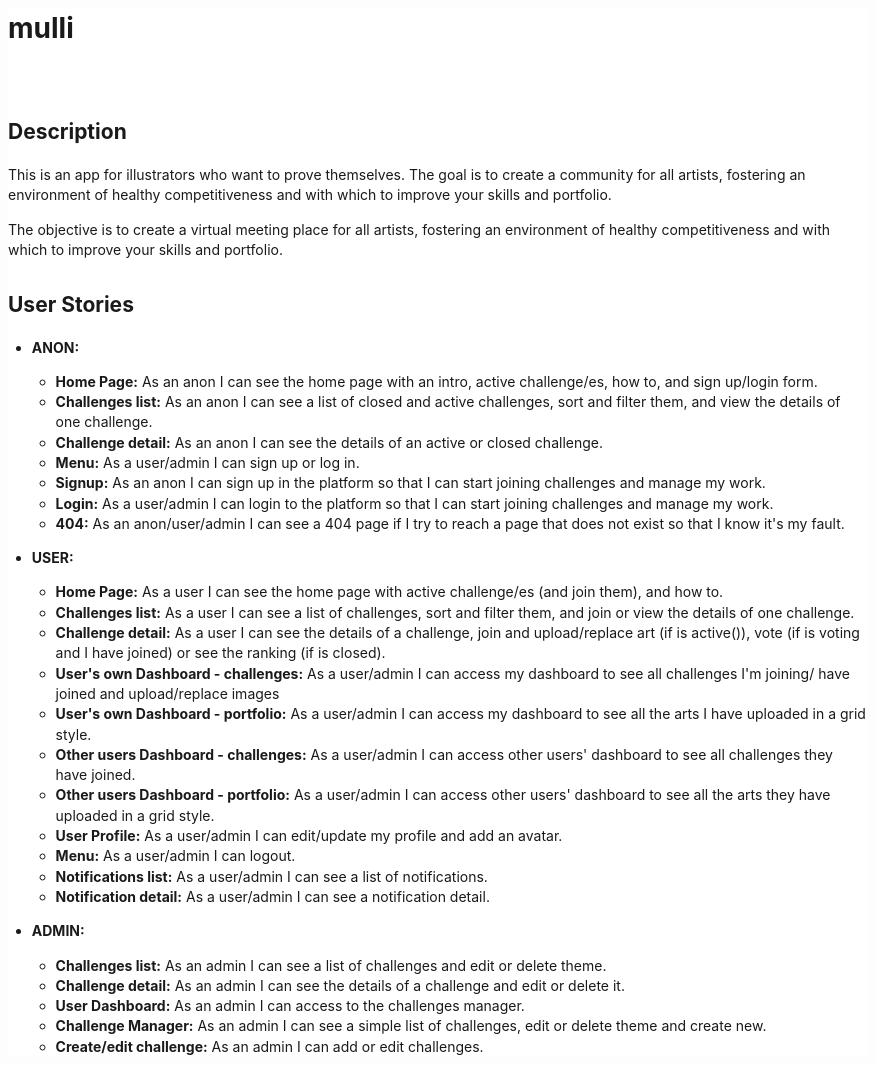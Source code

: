 

# mulli

<br>

## Description

This is an app for illustrators who want to prove themselves. 
The goal is to create a community for all artists, fostering an environment of healthy competitiveness and with which to improve your skills and portfolio.

The objective is to create a virtual meeting place for all artists, fostering an environment of healthy competitiveness and with which to improve your skills and portfolio.

## User Stories

- **ANON:**
    - **Home Page:** As an anon I can see the home page with an intro, active challenge/es, how to, and sign up/login form.
    - **Challenges list:** As an anon I can see a list of closed and active challenges, sort and filter them, and view the details of one challenge.
    - **Challenge detail:** As an anon I can see the details of an active or closed challenge.
    - **Menu:** As a user/admin I can sign up or log in.
    - **Signup:** As an anon I can sign up in the platform so that I can start joining challenges and manage my work.
    - **Login:** As a user/admin I can login to the platform so that I can start joining challenges and manage my work.
    - **404:** As an anon/user/admin I can see a 404 page if I try to reach a page that does not exist so that I know it's my fault.

- **USER:**
    - **Home Page:** As a user I can see the home page with active challenge/es (and join them), and how to.
    - **Challenges list:** As a user I can see a list of challenges, sort and filter them, and join or view the details of one challenge.
    - **Challenge detail:** As a user I can see the details of a challenge, join and upload/replace art (if is active()), vote (if is voting and I have joined) or see the ranking (if is closed).
    - **User's own Dashboard - challenges:** As a user/admin I can access my dashboard to see all challenges I'm joining/ have joined and upload/replace images
    - **User's own Dashboard - portfolio:** As a user/admin I can access my dashboard to see all the arts I have uploaded in a grid style.
    - **Other users Dashboard - challenges:** As a user/admin I can access other users' dashboard to see all challenges they have joined.
    - **Other users Dashboard - portfolio:** As a user/admin I can access other users' dashboard to see all the arts they have uploaded in a grid style.
    - **User Profile:** As a user/admin I can edit/update my profile and add an avatar.
    - **Menu:** As a user/admin I can logout.
    - **Notifications list:** As a user/admin I can see a list of notifications.
    - **Notification detail:** As a user/admin I can see a notification detail.

- **ADMIN:**
    - **Challenges list:** As an admin I can see a list of challenges and edit or delete theme.
    - **Challenge detail:** As an admin I can see the details of a challenge and edit or delete it.
    - **User Dashboard:** As an admin I can access to the challenges manager.
    - **Challenge Manager:** As an admin I can see a simple list of challenges, edit or delete theme and create new.
    - **Create/edit challenge:** As an admin I can add or edit challenges.
